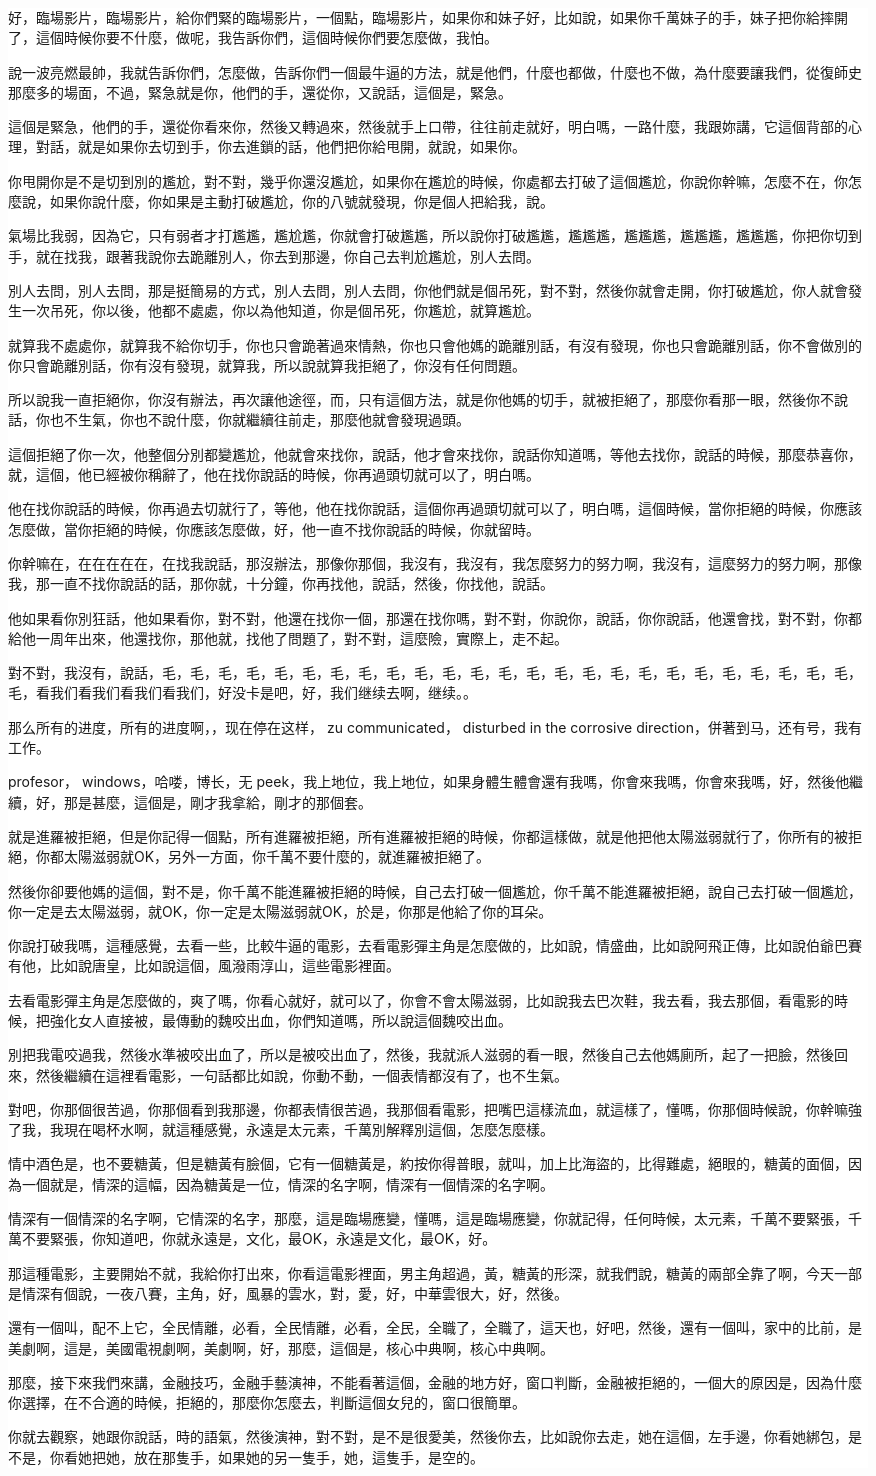 好，臨場影片，臨場影片，給你們緊的臨場影片，一個點，臨場影片，如果你和妹子好，比如說，如果你千萬妹子的手，妹子把你給摔開了，這個時候你要不什麼，做呢，我告訴你們，這個時候你們要怎麼做，我怕。

說一波亮燃最帥，我就告訴你們，怎麼做，告訴你們一個最牛逼的方法，就是他們，什麼也都做，什麼也不做，為什麼要讓我們，從復師史那麼多的場面，不過，緊急就是你，他們的手，還從你，又說話，這個是，緊急。

這個是緊急，他們的手，還從你看來你，然後又轉過來，然後就手上口帶，往往前走就好，明白嗎，一路什麼，我跟妳講，它這個背部的心理，對話，就是如果你去切到手，你去進鎖的話，他們把你給甩開，就說，如果你。

你甩開你是不是切到別的尷尬，對不對，幾乎你還沒尷尬，如果你在尷尬的時候，你處都去打破了這個尷尬，你說你幹嘛，怎麼不在，你怎麼說，如果你說什麼，你如果是主動打破尷尬，你的八號就發現，你是個人把給我，說。

氣場比我弱，因為它，只有弱者才打尷尷，尷尬尷，你就會打破尷尷，所以說你打破尷尷，尷尷尷，尷尷尷，尷尷尷，尷尷尷，你把你切到手，就在找我，跟著我說你去跪離別人，你去到那邊，你自己去判尬尷尬，別人去問。

別人去問，別人去問，那是挺簡易的方式，別人去問，別人去問，你他們就是個吊死，對不對，然後你就會走開，你打破尷尬，你人就會發生一次吊死，你以後，他都不處處，你以為他知道，你是個吊死，你尷尬，就算尷尬。

就算我不處處你，就算我不給你切手，你也只會跪著過來情熱，你也只會他媽的跪離別話，有沒有發現，你也只會跪離別話，你不會做別的你只會跪離別話，你有沒有發現，就算我，所以說就算我拒絕了，你沒有任何問題。

所以說我一直拒絕你，你沒有辦法，再次讓他途徑，而，只有這個方法，就是你他媽的切手，就被拒絕了，那麼你看那一眼，然後你不說話，你也不生氣，你也不說什麼，你就繼續往前走，那麼他就會發現過頭。

這個拒絕了你一次，他整個分別都變尷尬，他就會來找你，說話，他才會來找你，說話你知道嗎，等他去找你，說話的時候，那麼恭喜你，就，這個，他已經被你稱辭了，他在找你說話的時候，你再過頭切就可以了，明白嗎。

他在找你說話的時候，你再過去切就行了，等他，他在找你說話，這個你再過頭切就可以了，明白嗎，這個時候，當你拒絕的時候，你應該怎麼做，當你拒絕的時候，你應該怎麼做，好，他一直不找你說話的時候，你就留時。

你幹嘛在，在在在在在，在找我說話，那沒辦法，那像你那個，我沒有，我沒有，我怎麼努力的努力啊，我沒有，這麼努力的努力啊，那像我，那一直不找你說話的話，那你就，十分鐘，你再找他，說話，然後，你找他，說話。

他如果看你別狂話，他如果看你，對不對，他還在找你一個，那還在找你嗎，對不對，你說你，說話，你你說話，他還會找，對不對，你都給他一周年出來，他還找你，那他就，找他了問題了，對不對，這麼險，實際上，走不起。

對不對，我沒有，說話，毛，毛，毛，毛，毛，毛，毛，毛，毛，毛，毛，毛，毛，毛，毛，毛，毛，毛，毛，毛，毛，毛，毛，毛，毛，毛，看我们看我们看我们看我们，好没卡是吧，好，我们继续去啊，继续。。

那么所有的进度，所有的进度啊，，现在停在这样， zu communicated， disturbed in the corrosive direction，併著到马，还有号，我有工作。

 profesor， windows，哈喽，博长，无 peek，我上地位，我上地位，如果身體生體會還有我嗎，你會來我嗎，你會來我嗎，好，然後他繼續，好，那是甚麼，這個是，剛才我拿給，剛才的那個套。

就是進羅被拒絕，但是你記得一個點，所有進羅被拒絕，所有進羅被拒絕的時候，你都這樣做，就是他把他太陽滋弱就行了，你所有的被拒絕，你都太陽滋弱就OK，另外一方面，你千萬不要什麼的，就進羅被拒絕了。

然後你卻要他媽的這個，對不是，你千萬不能進羅被拒絕的時候，自己去打破一個尷尬，你千萬不能進羅被拒絕，說自己去打破一個尷尬，你一定是去太陽滋弱，就OK，你一定是太陽滋弱就OK，於是，你那是他給了你的耳朵。

你說打破我嗎，這種感覺，去看一些，比較牛逼的電影，去看電影彈主角是怎麼做的，比如說，情盛曲，比如說阿飛正傳，比如說伯爺巴賽有他，比如說唐皇，比如說這個，風潑雨淳山，這些電影裡面。

去看電影彈主角是怎麼做的，爽了嗎，你看心就好，就可以了，你會不會太陽滋弱，比如說我去巴次鞋，我去看，我去那個，看電影的時候，把強化女人直接被，最傳動的魏咬出血，你們知道嗎，所以說這個魏咬出血。

別把我電咬過我，然後水準被咬出血了，所以是被咬出血了，然後，我就派人滋弱的看一眼，然後自己去他媽廁所，起了一把臉，然後回來，然後繼續在這裡看電影，一句話都比如說，你動不動，一個表情都沒有了，也不生氣。

對吧，你那個很苦過，你那個看到我那邊，你都表情很苦過，我那個看電影，把嘴巴這樣流血，就這樣了，懂嗎，你那個時候說，你幹嘛強了我，我現在喝杯水啊，就這種感覺，永遠是太元素，千萬別解釋別這個，怎麼怎麼樣。

情中酒色是，也不要糖黃，但是糖黃有臉個，它有一個糖黃是，約按你得普眼，就叫，加上比海盜的，比得難處，絕眼的，糖黃的面個，因為一個就是，情深的這幅，因為糖黃是一位，情深的名字啊，情深有一個情深的名字啊。

情深有一個情深的名字啊，它情深的名字，那麼，這是臨場應變，懂嗎，這是臨場應變，你就記得，任何時候，太元素，千萬不要緊張，千萬不要緊張，你知道吧，你就永遠是，文化，最OK，永遠是文化，最OK，好。

那這種電影，主要開始不就，我給你打出來，你看這電影裡面，男主角超過，黃，糖黃的形深，就我們說，糖黃的兩部全靠了啊，今天一部是情深有個說，一夜八賽，主角，好，風暴的雲水，對，愛，好，中華雲很大，好，然後。

還有一個叫，配不上它，全民情離，必看，全民情離，必看，全民，全職了，全職了，這天也，好吧，然後，還有一個叫，家中的比前，是美劇啊，這是，美國電視劇啊，美劇啊，好，那麼，這個是，核心中典啊，核心中典啊。

那麼，接下來我們來講，金融技巧，金融手藝演神，不能看著這個，金融的地方好，窗口判斷，金融被拒絕的，一個大的原因是，因為什麼你選擇，在不合適的時候，拒絕的，那麼你怎麼去，判斷這個女兒的，窗口很簡單。

你就去觀察，她跟你說話，時的語氣，然後演神，對不對，是不是很愛美，然後你去，比如說你去走，她在這個，左手邊，你看她綁包，是不是，你看她把她，放在那隻手，如果她的另一隻手，她，這隻手，是空的。
